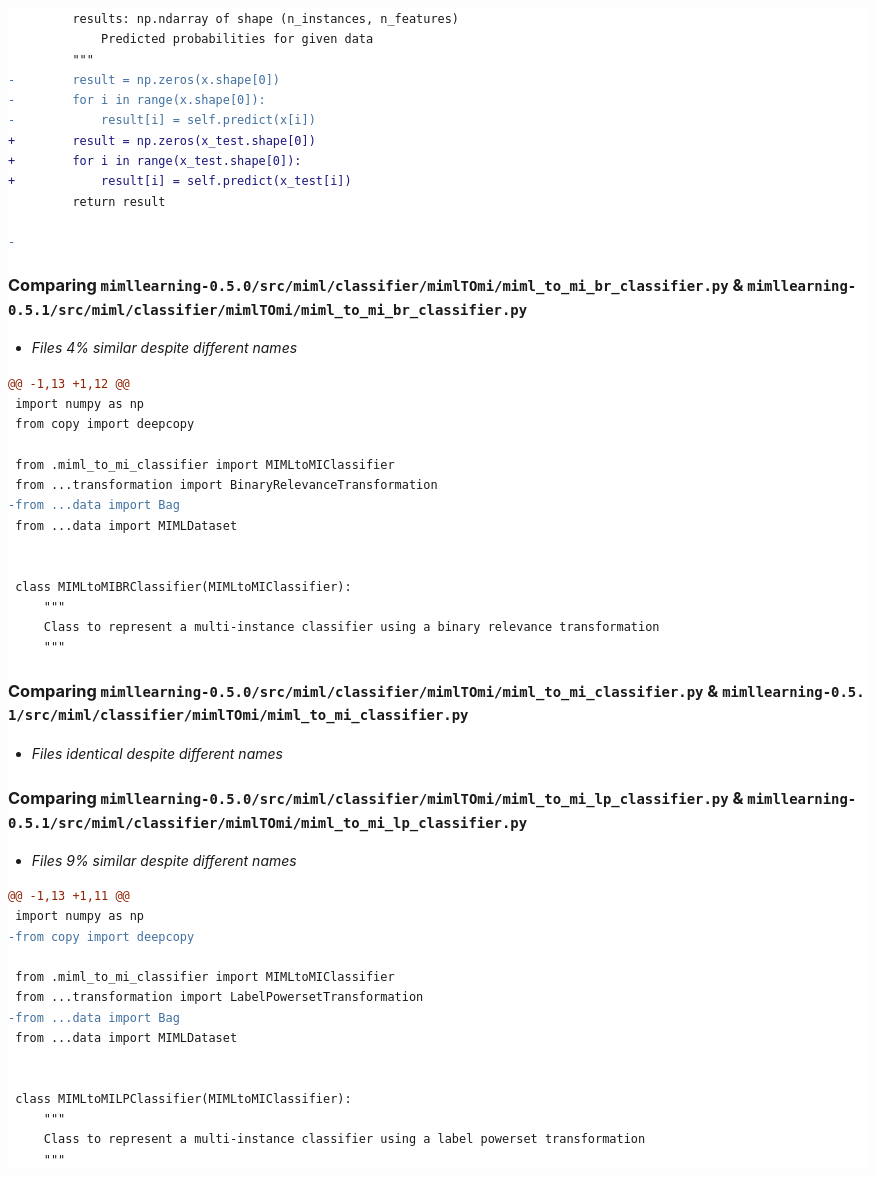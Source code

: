```diff
         results: np.ndarray of shape (n_instances, n_features)
             Predicted probabilities for given data
         """
-        result = np.zeros(x.shape[0])
-        for i in range(x.shape[0]):
-            result[i] = self.predict(x[i])
+        result = np.zeros(x_test.shape[0])
+        for i in range(x_test.shape[0]):
+            result[i] = self.predict(x_test[i])
         return result
 
-
```

### Comparing `mimllearning-0.5.0/src/miml/classifier/mimlTOmi/miml_to_mi_br_classifier.py` & `mimllearning-0.5.1/src/miml/classifier/mimlTOmi/miml_to_mi_br_classifier.py`

 * *Files 4% similar despite different names*

```diff
@@ -1,13 +1,12 @@
 import numpy as np
 from copy import deepcopy
 
 from .miml_to_mi_classifier import MIMLtoMIClassifier
 from ...transformation import BinaryRelevanceTransformation
-from ...data import Bag
 from ...data import MIMLDataset
 
 
 class MIMLtoMIBRClassifier(MIMLtoMIClassifier):
     """
     Class to represent a multi-instance classifier using a binary relevance transformation
     """
```

### Comparing `mimllearning-0.5.0/src/miml/classifier/mimlTOmi/miml_to_mi_classifier.py` & `mimllearning-0.5.1/src/miml/classifier/mimlTOmi/miml_to_mi_classifier.py`

 * *Files identical despite different names*

### Comparing `mimllearning-0.5.0/src/miml/classifier/mimlTOmi/miml_to_mi_lp_classifier.py` & `mimllearning-0.5.1/src/miml/classifier/mimlTOmi/miml_to_mi_lp_classifier.py`

 * *Files 9% similar despite different names*

```diff
@@ -1,13 +1,11 @@
 import numpy as np
-from copy import deepcopy
 
 from .miml_to_mi_classifier import MIMLtoMIClassifier
 from ...transformation import LabelPowersetTransformation
-from ...data import Bag
 from ...data import MIMLDataset
 
 
 class MIMLtoMILPClassifier(MIMLtoMIClassifier):
     """
     Class to represent a multi-instance classifier using a label powerset transformation
     """
```
